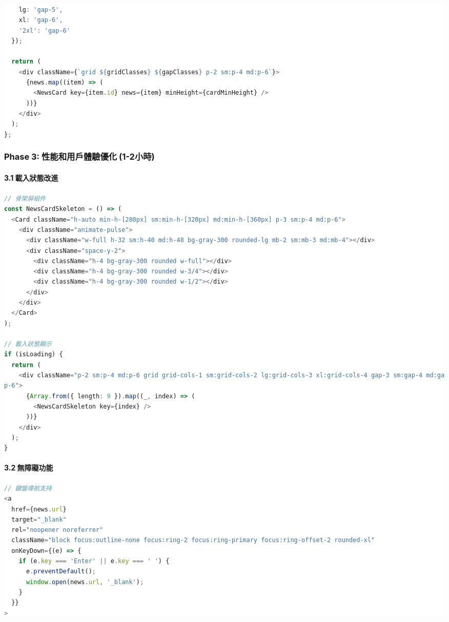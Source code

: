 ```typescript
    lg: 'gap-5',
    xl: 'gap-6',
    '2xl': 'gap-6'
  });
  
  return (
    <div className={`grid ${gridClasses} ${gapClasses} p-2 sm:p-4 md:p-6`}>
      {news.map((item) => (
        <NewsCard key={item.id} news={item} minHeight={cardMinHeight} />
      ))}
    </div>
  );
};
```

### Phase 3: 性能和用戶體驗優化 (1-2小時)

#### 3.1 載入狀態改進
```typescript
// 骨架屏組件
const NewsCardSkeleton = () => (
  <Card className="h-auto min-h-[280px] sm:min-h-[320px] md:min-h-[360px] p-3 sm:p-4 md:p-6">
    <div className="animate-pulse">
      <div className="w-full h-32 sm:h-40 md:h-48 bg-gray-300 rounded-lg mb-2 sm:mb-3 md:mb-4"></div>
      <div className="space-y-2">
        <div className="h-4 bg-gray-300 rounded w-full"></div>
        <div className="h-4 bg-gray-300 rounded w-3/4"></div>
        <div className="h-4 bg-gray-300 rounded w-1/2"></div>
      </div>
    </div>
  </Card>
);

// 載入狀態顯示
if (isLoading) {
  return (
    <div className="p-2 sm:p-4 md:p-6 grid grid-cols-1 sm:grid-cols-2 lg:grid-cols-3 xl:grid-cols-4 gap-3 sm:gap-4 md:gap-6">
      {Array.from({ length: 9 }).map((_, index) => (
        <NewsCardSkeleton key={index} />
      ))}
    </div>
  );
}
```

#### 3.2 無障礙功能
```typescript
// 鍵盤導航支持
<a 
  href={news.url} 
  target="_blank" 
  rel="noopener noreferrer"
  className="block focus:outline-none focus:ring-2 focus:ring-primary focus:ring-offset-2 rounded-xl"
  onKeyDown={(e) => {
    if (e.key === 'Enter' || e.key === ' ') {
      e.preventDefault();
      window.open(news.url, '_blank');
    }
  }}
>
```